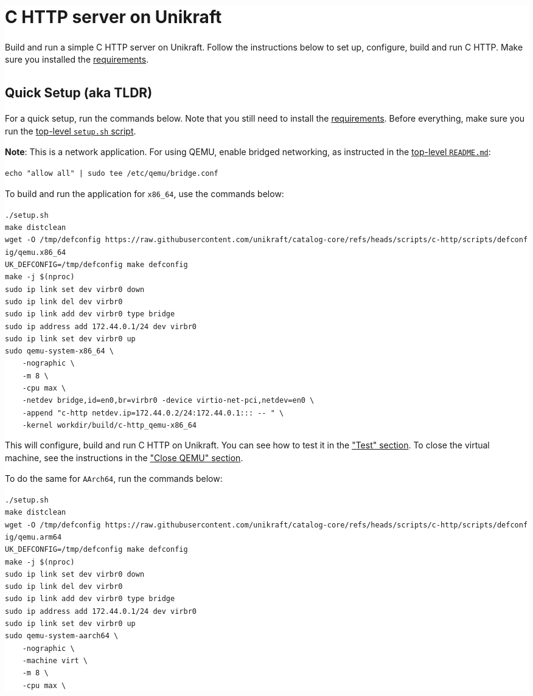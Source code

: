 # C HTTP server on Unikraft

Build and run a simple C HTTP server on Unikraft.
Follow the instructions below to set up, configure, build and run C HTTP.
Make sure you installed the [requirements](../README.md#requirements).

## Quick Setup (aka TLDR)

For a quick setup, run the commands below.
Note that you still need to install the [requirements](../README.md#requirements).
Before everything, make sure you run the [top-level `setup.sh` script](../setup.sh).

**Note**: This is a network application.
For using QEMU, enable bridged networking, as instructed in the [top-level `README.md`](../README.md#qemu):

```console
echo "allow all" | sudo tee /etc/qemu/bridge.conf
```

To build and run the application for `x86_64`, use the commands below:

```console
./setup.sh
make distclean
wget -O /tmp/defconfig https://raw.githubusercontent.com/unikraft/catalog-core/refs/heads/scripts/c-http/scripts/defconfig/qemu.x86_64
UK_DEFCONFIG=/tmp/defconfig make defconfig
make -j $(nproc)
sudo ip link set dev virbr0 down
sudo ip link del dev virbr0
sudo ip link add dev virbr0 type bridge
sudo ip address add 172.44.0.1/24 dev virbr0
sudo ip link set dev virbr0 up
sudo qemu-system-x86_64 \
    -nographic \
    -m 8 \
    -cpu max \
    -netdev bridge,id=en0,br=virbr0 -device virtio-net-pci,netdev=en0 \
    -append "c-http netdev.ip=172.44.0.2/24:172.44.0.1::: -- " \
    -kernel workdir/build/c-http_qemu-x86_64
```

This will configure, build and run C HTTP on Unikraft.
You can see how to test it in the ["Test" section](#test).
To close the virtual machine, see the instructions in the ["Close QEMU" section](#close-qemu).

To do the same for `AArch64`, run the commands below:

```console
./setup.sh
make distclean
wget -O /tmp/defconfig https://raw.githubusercontent.com/unikraft/catalog-core/refs/heads/scripts/c-http/scripts/defconfig/qemu.arm64
UK_DEFCONFIG=/tmp/defconfig make defconfig
make -j $(nproc)
sudo ip link set dev virbr0 down
sudo ip link del dev virbr0
sudo ip link add dev virbr0 type bridge
sudo ip address add 172.44.0.1/24 dev virbr0
sudo ip link set dev virbr0 up
sudo qemu-system-aarch64 \
    -nographic \
    -machine virt \
    -m 8 \
    -cpu max \
```